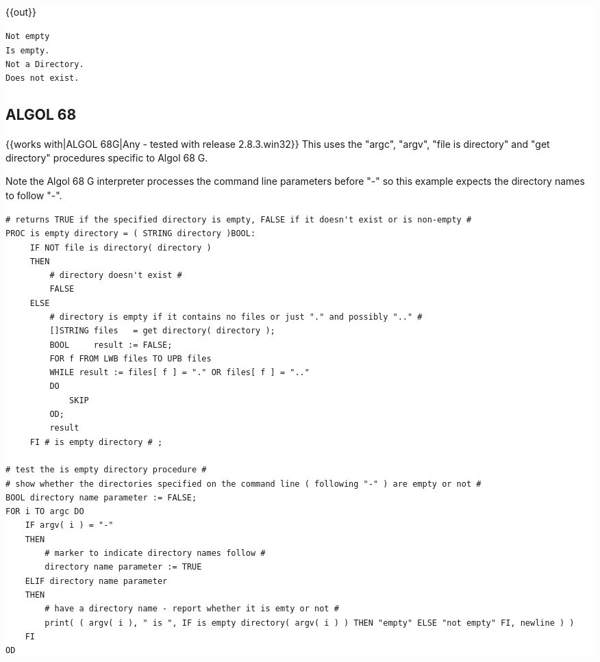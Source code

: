 {{out}}

```txt
Not empty
Is empty.
Not a Directory.
Does not exist.
```



## ALGOL 68

{{works with|ALGOL 68G|Any - tested with release 2.8.3.win32}}
This uses the "argc", "argv", "file is directory" and "get directory" procedures specific to Algol 68 G.

Note the Algol 68 G interpreter processes the command line parameters before "-" so this example expects the directory names to follow "-".

```algol68
# returns TRUE if the specified directory is empty, FALSE if it doesn't exist or is non-empty #
PROC is empty directory = ( STRING directory )BOOL:
     IF NOT file is directory( directory )
     THEN
         # directory doesn't exist #
         FALSE
     ELSE
         # directory is empty if it contains no files or just "." and possibly ".." #
         []STRING files   = get directory( directory );
         BOOL     result := FALSE;
         FOR f FROM LWB files TO UPB files
         WHILE result := files[ f ] = "." OR files[ f ] = ".."
         DO
             SKIP
         OD;
         result
     FI # is empty directory # ;

# test the is empty directory procedure #
# show whether the directories specified on the command line ( following "-" ) are empty or not #
BOOL directory name parameter := FALSE;
FOR i TO argc DO
    IF argv( i ) = "-"
    THEN
        # marker to indicate directory names follow #
        directory name parameter := TRUE
    ELIF directory name parameter
    THEN
        # have a directory name - report whether it is emty or not #
        print( ( argv( i ), " is ", IF is empty directory( argv( i ) ) THEN "empty" ELSE "not empty" FI, newline ) )
    FI
OD
```
